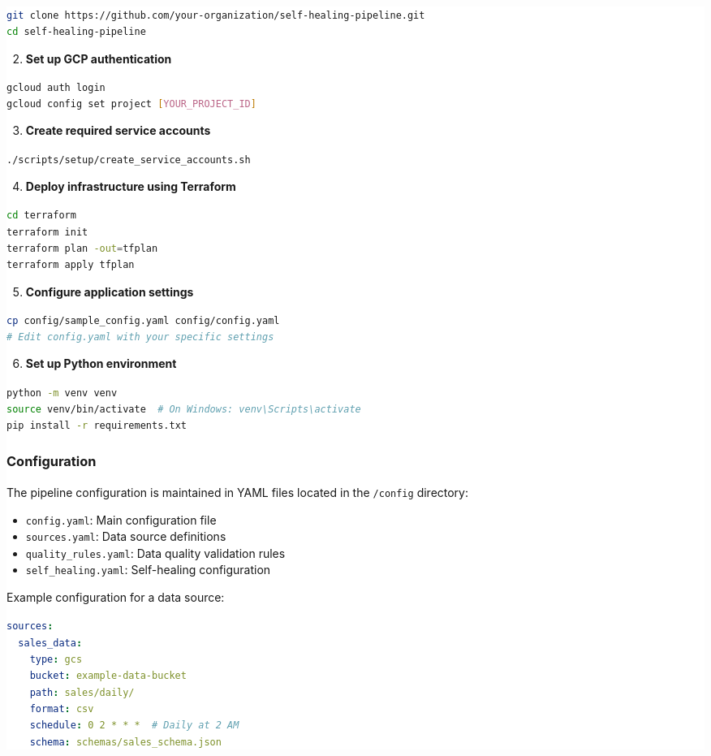 ```bash
git clone https://github.com/your-organization/self-healing-pipeline.git
cd self-healing-pipeline
```

2. **Set up GCP authentication**

```bash
gcloud auth login
gcloud config set project [YOUR_PROJECT_ID]
```

3. **Create required service accounts**

```bash
./scripts/setup/create_service_accounts.sh
```

4. **Deploy infrastructure using Terraform**

```bash
cd terraform
terraform init
terraform plan -out=tfplan
terraform apply tfplan
```

5. **Configure application settings**

```bash
cp config/sample_config.yaml config/config.yaml
# Edit config.yaml with your specific settings
```

6. **Set up Python environment**

```bash
python -m venv venv
source venv/bin/activate  # On Windows: venv\Scripts\activate
pip install -r requirements.txt
```

### Configuration

The pipeline configuration is maintained in YAML files located in the `/config` directory:

- `config.yaml`: Main configuration file
- `sources.yaml`: Data source definitions
- `quality_rules.yaml`: Data quality validation rules
- `self_healing.yaml`: Self-healing configuration

Example configuration for a data source:

```yaml
sources:
  sales_data:
    type: gcs
    bucket: example-data-bucket
    path: sales/daily/
    format: csv
    schedule: 0 2 * * *  # Daily at 2 AM
    schema: schemas/sales_schema.json
```

